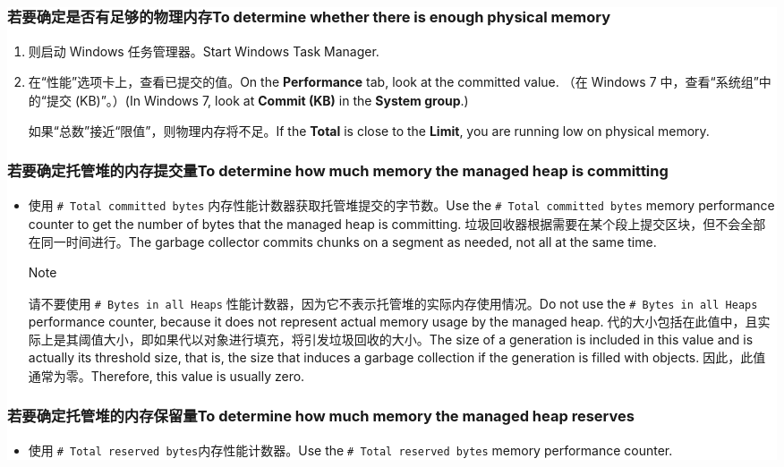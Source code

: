<a name="Physical"></a>

### <a name="to-determine-whether-there-is-enough-physical-memory"></a><span data-ttu-id="ea25a-311">若要确定是否有足够的物理内存</span><span class="sxs-lookup"><span data-stu-id="ea25a-311">To determine whether there is enough physical memory</span></span>

1. <span data-ttu-id="ea25a-312">则启动 Windows 任务管理器。</span><span class="sxs-lookup"><span data-stu-id="ea25a-312">Start Windows Task Manager.</span></span>

2. <span data-ttu-id="ea25a-313">在“性能”选项卡上，查看已提交的值。</span><span class="sxs-lookup"><span data-stu-id="ea25a-313">On the **Performance** tab, look at the committed value.</span></span> <span data-ttu-id="ea25a-314">（在 Windows 7 中，查看“系统组”中的“提交 (KB)”。）</span><span class="sxs-lookup"><span data-stu-id="ea25a-314">(In Windows 7, look at **Commit (KB)** in the **System group**.)</span></span>

    <span data-ttu-id="ea25a-315">如果“总数”接近“限值”，则物理内存将不足。</span><span class="sxs-lookup"><span data-stu-id="ea25a-315">If the **Total** is close to the **Limit**, you are running low on physical memory.</span></span>

<a name="ManagedHeapCommit"></a>

### <a name="to-determine-how-much-memory-the-managed-heap-is-committing"></a><span data-ttu-id="ea25a-316">若要确定托管堆的内存提交量</span><span class="sxs-lookup"><span data-stu-id="ea25a-316">To determine how much memory the managed heap is committing</span></span>

- <span data-ttu-id="ea25a-317">使用 `# Total committed bytes` 内存性能计数器获取托管堆提交的字节数。</span><span class="sxs-lookup"><span data-stu-id="ea25a-317">Use the `# Total committed bytes` memory performance counter to get the number of bytes that the managed heap is committing.</span></span> <span data-ttu-id="ea25a-318">垃圾回收器根据需要在某个段上提交区块，但不会全部在同一时间进行。</span><span class="sxs-lookup"><span data-stu-id="ea25a-318">The garbage collector commits chunks on a segment as needed, not all at the same time.</span></span>

  > [!NOTE]
  > <span data-ttu-id="ea25a-319">请不要使用 `# Bytes in all Heaps` 性能计数器，因为它不表示托管堆的实际内存使用情况。</span><span class="sxs-lookup"><span data-stu-id="ea25a-319">Do not use the `# Bytes in all Heaps` performance counter, because it does not represent actual memory usage by the managed heap.</span></span> <span data-ttu-id="ea25a-320">代的大小包括在此值中，且实际上是其阈值大小，即如果代以对象进行填充，将引发垃圾回收的大小。</span><span class="sxs-lookup"><span data-stu-id="ea25a-320">The size of a generation is included in this value and is actually its threshold size, that is, the size that induces a garbage collection if the generation is filled with objects.</span></span> <span data-ttu-id="ea25a-321">因此，此值通常为零。</span><span class="sxs-lookup"><span data-stu-id="ea25a-321">Therefore, this value is usually zero.</span></span>

<a name="ManagedHeapReserve"></a>

### <a name="to-determine-how-much-memory-the-managed-heap-reserves"></a><span data-ttu-id="ea25a-322">若要确定托管堆的内存保留量</span><span class="sxs-lookup"><span data-stu-id="ea25a-322">To determine how much memory the managed heap reserves</span></span>

- <span data-ttu-id="ea25a-323">使用 `# Total reserved bytes`内存性能计数器。</span><span class="sxs-lookup"><span data-stu-id="ea25a-323">Use the `# Total reserved bytes` memory performance counter.</span></span>
